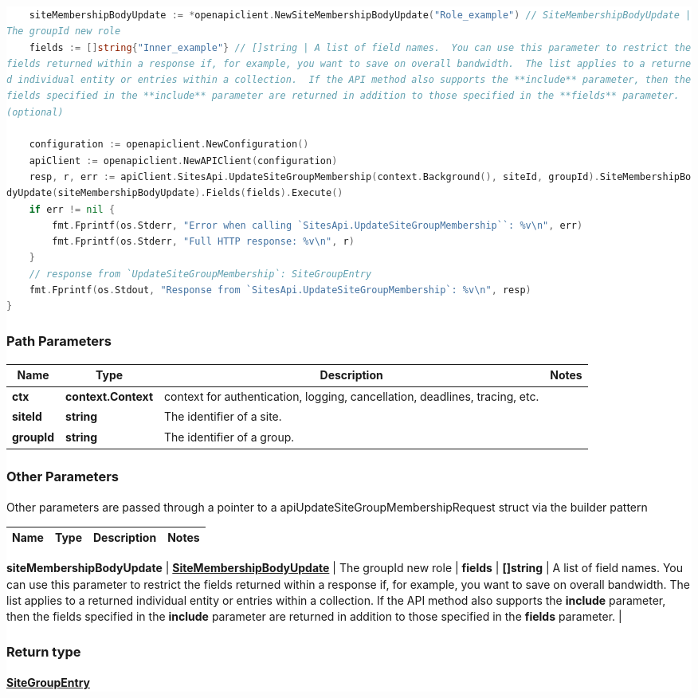 ```go
    siteMembershipBodyUpdate := *openapiclient.NewSiteMembershipBodyUpdate("Role_example") // SiteMembershipBodyUpdate | The groupId new role
    fields := []string{"Inner_example"} // []string | A list of field names.  You can use this parameter to restrict the fields returned within a response if, for example, you want to save on overall bandwidth.  The list applies to a returned individual entity or entries within a collection.  If the API method also supports the **include** parameter, then the fields specified in the **include** parameter are returned in addition to those specified in the **fields** parameter.  (optional)

    configuration := openapiclient.NewConfiguration()
    apiClient := openapiclient.NewAPIClient(configuration)
    resp, r, err := apiClient.SitesApi.UpdateSiteGroupMembership(context.Background(), siteId, groupId).SiteMembershipBodyUpdate(siteMembershipBodyUpdate).Fields(fields).Execute()
    if err != nil {
        fmt.Fprintf(os.Stderr, "Error when calling `SitesApi.UpdateSiteGroupMembership``: %v\n", err)
        fmt.Fprintf(os.Stderr, "Full HTTP response: %v\n", r)
    }
    // response from `UpdateSiteGroupMembership`: SiteGroupEntry
    fmt.Fprintf(os.Stdout, "Response from `SitesApi.UpdateSiteGroupMembership`: %v\n", resp)
}
```

### Path Parameters


Name | Type | Description  | Notes
------------- | ------------- | ------------- | -------------
**ctx** | **context.Context** | context for authentication, logging, cancellation, deadlines, tracing, etc.
**siteId** | **string** | The identifier of a site. | 
**groupId** | **string** | The identifier of a group. | 

### Other Parameters

Other parameters are passed through a pointer to a apiUpdateSiteGroupMembershipRequest struct via the builder pattern


Name | Type | Description  | Notes
------------- | ------------- | ------------- | -------------


 **siteMembershipBodyUpdate** | [**SiteMembershipBodyUpdate**](SiteMembershipBodyUpdate.md) | The groupId new role | 
 **fields** | **[]string** | A list of field names.  You can use this parameter to restrict the fields returned within a response if, for example, you want to save on overall bandwidth.  The list applies to a returned individual entity or entries within a collection.  If the API method also supports the **include** parameter, then the fields specified in the **include** parameter are returned in addition to those specified in the **fields** parameter.  | 

### Return type

[**SiteGroupEntry**](SiteGroupEntry.md)
